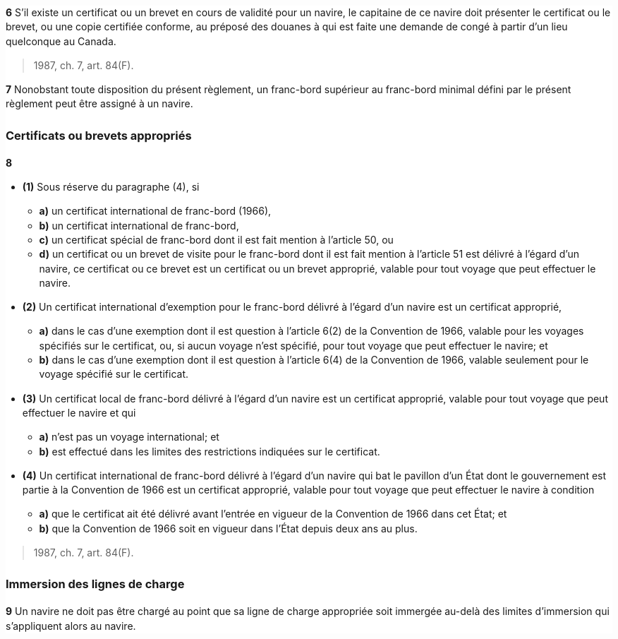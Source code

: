 


**6** S’il existe un certificat ou un brevet en cours de validité pour un navire, le capitaine de ce navire doit présenter le certificat ou le brevet, ou une copie certifiée conforme, au préposé des douanes à qui est faite une demande de congé à partir d’un lieu quelconque au Canada.
> 1987, ch. 7, art. 84(F).




**7** Nonobstant toute disposition du présent règlement, un franc-bord supérieur au franc-bord minimal défini par le présent règlement peut être assigné à un navire.




### Certificats ou brevets appropriés


**8** 

- **(1)** Sous réserve du paragraphe (4), si
	- **a)** un certificat international de franc-bord (1966),
	- **b)** un certificat international de franc-bord,
	- **c)** un certificat spécial de franc-bord dont il est fait mention à l’article 50, ou
	- **d)** un certificat ou un brevet de visite pour le franc-bord dont il est fait mention à l’article 51
est délivré à l’égard d’un navire, ce certificat ou ce brevet est un certificat ou un brevet approprié, valable pour tout voyage que peut effectuer le navire.

- **(2)** Un certificat international d’exemption pour le franc-bord délivré à l’égard d’un navire est un certificat approprié,
	- **a)** dans le cas d’une exemption dont il est question à l’article 6(2) de la Convention de 1966, valable pour les voyages spécifiés sur le certificat, ou, si aucun voyage n’est spécifié, pour tout voyage que peut effectuer le navire; et
	- **b)** dans le cas d’une exemption dont il est question à l’article 6(4) de la Convention de 1966, valable seulement pour le voyage spécifié sur le certificat.

- **(3)** Un certificat local de franc-bord délivré à l’égard d’un navire est un certificat approprié, valable pour tout voyage que peut effectuer le navire et qui
	- **a)** n’est pas un voyage international; et
	- **b)** est effectué dans les limites des restrictions indiquées sur le certificat.

- **(4)** Un certificat international de franc-bord délivré à l’égard d’un navire qui bat le pavillon d’un État dont le gouvernement est partie à la Convention de 1966 est un certificat approprié, valable pour tout voyage que peut effectuer le navire à condition
	- **a)** que le certificat ait été délivré avant l’entrée en vigueur de la Convention de 1966 dans cet État; et
	- **b)** que la Convention de 1966 soit en vigueur dans l’État depuis deux ans au plus.
> 1987, ch. 7, art. 84(F).





### Immersion des lignes de charge


**9** Un navire ne doit pas être chargé au point que sa ligne de charge appropriée soit immergée au-delà des limites d’immersion qui s’appliquent alors au navire.
